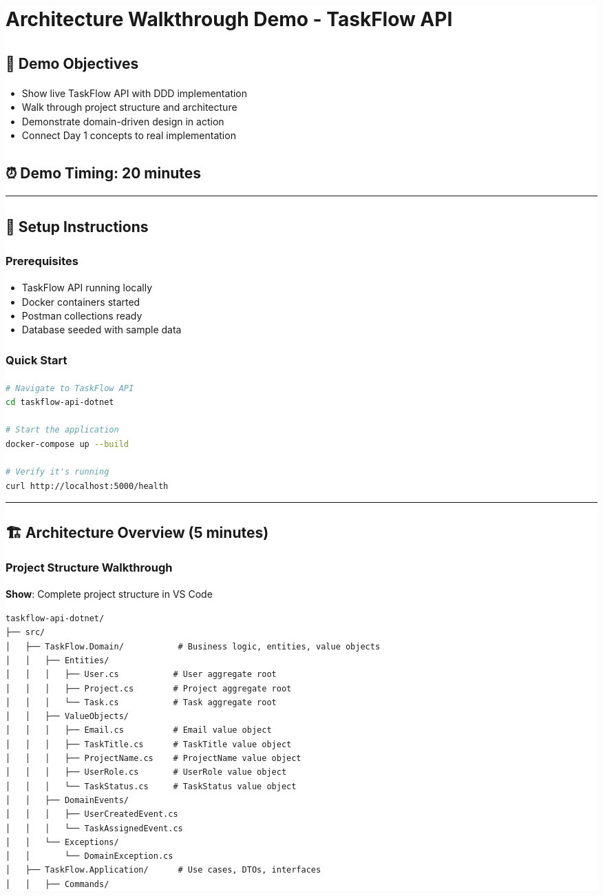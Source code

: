 # Architecture Walkthrough Demo - TaskFlow API

## 🎯 Demo Objectives
- Show live TaskFlow API with DDD implementation
- Walk through project structure and architecture
- Demonstrate domain-driven design in action
- Connect Day 1 concepts to real implementation

## ⏰ Demo Timing: 20 minutes

---

## 🚀 Setup Instructions

### Prerequisites
- TaskFlow API running locally
- Docker containers started
- Postman collections ready
- Database seeded with sample data

### Quick Start
```bash
# Navigate to TaskFlow API
cd taskflow-api-dotnet

# Start the application
docker-compose up --build

# Verify it's running
curl http://localhost:5000/health
```

---

## 🏗️ Architecture Overview (5 minutes)

### Project Structure Walkthrough
**Show**: Complete project structure in VS Code

```
taskflow-api-dotnet/
├── src/
│   ├── TaskFlow.Domain/           # Business logic, entities, value objects
│   │   ├── Entities/
│   │   │   ├── User.cs           # User aggregate root
│   │   │   ├── Project.cs        # Project aggregate root
│   │   │   └── Task.cs           # Task aggregate root
│   │   ├── ValueObjects/
│   │   │   ├── Email.cs          # Email value object
│   │   │   ├── TaskTitle.cs      # TaskTitle value object
│   │   │   ├── ProjectName.cs    # ProjectName value object
│   │   │   ├── UserRole.cs       # UserRole value object
│   │   │   └── TaskStatus.cs     # TaskStatus value object
│   │   ├── DomainEvents/
│   │   │   ├── UserCreatedEvent.cs
│   │   │   └── TaskAssignedEvent.cs
│   │   └── Exceptions/
│   │       └── DomainException.cs
│   ├── TaskFlow.Application/      # Use cases, DTOs, interfaces
│   │   ├── Commands/
```